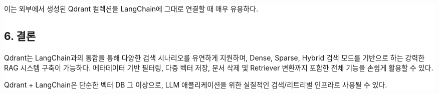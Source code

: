 이는 외부에서 생성된 Qdrant 컬렉션을 LangChain에 그대로 연결할 때 매우 유용하다.


## 6. 결론

Qdrant는 LangChain과의 통합을 통해 다양한 검색 시나리오를 유연하게 지원하며, Dense, Sparse, Hybrid 검색 모드를 기반으로 하는 강력한 RAG 시스템 구축이 가능하다. 메타데이터 기반 필터링, 다중 벡터 저장, 문서 삭제 및 Retriever 변환까지 포함한 전체 기능을 손쉽게 활용할 수 있다.

Qdrant + LangChain은 단순한 벡터 DB 그 이상으로, LLM 애플리케이션을 위한 실질적인 검색/리트리벌 인프라로 사용될 수 있다.